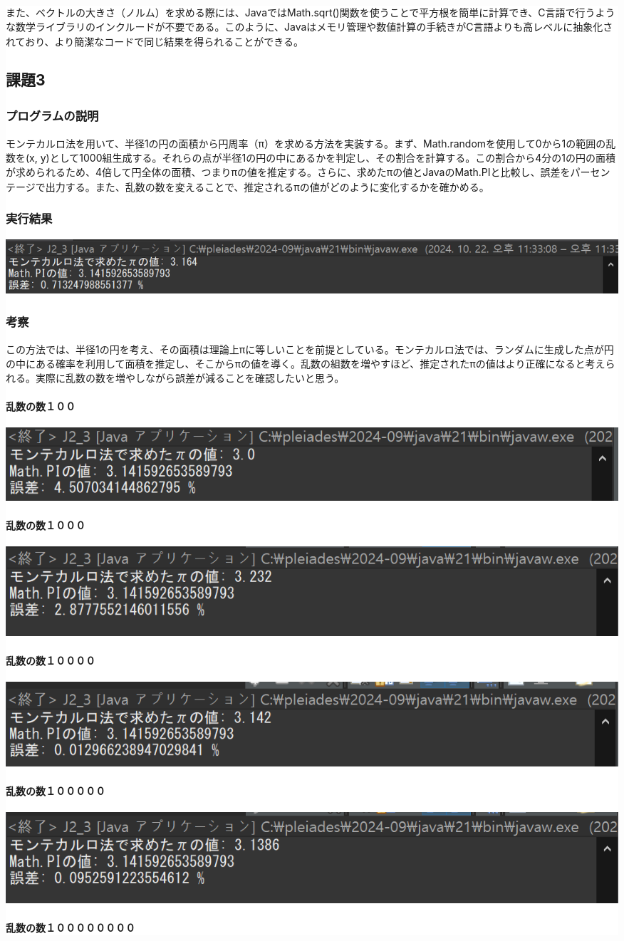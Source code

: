 また、ベクトルの大きさ（ノルム）を求める際には、JavaではMath.sqrt()関数を使うことで平方根を簡単に計算でき、C言語で行うような数学ライブラリのインクルードが不要である。このように、Javaはメモリ管理や数値計算の手続きがC言語よりも高レベルに抽象化されており、より簡潔なコードで同じ結果を得られることができる。

## 課題3
### プログラムの説明
モンテカルロ法を用いて、半径1の円の面積から円周率（π）を求める方法を実装する。まず、Math.randomを使用して0から1の範囲の乱数を(x, y)として1000組生成する。それらの点が半径1の円の中にあるかを判定し、その割合を計算する。この割合から4分の1の円の面積が求められるため、4倍して円全体の面積、つまりπの値を推定する。さらに、求めたπの値とJavaのMath.PIと比較し、誤差をパーセンテージで出力する。また、乱数の数を変えることで、推定されるπの値がどのように変化するかを確かめる。
### 実行結果
![課題3](課題3.png)
### 考察
この方法では、半径1の円を考え、その面積は理論上πに等しいことを前提としている。モンテカルロ法では、ランダムに生成した点が円の中にある確率を利用して面積を推定し、そこからπの値を導く。乱数の組数を増やすほど、推定されたπの値はより正確になると考えられる。実際に乱数の数を増やしながら誤差が減ることを確認したいと思う。

#### 乱数の数１００
![課題3](課題3の考察１.png)
#### 乱数の数１０００
![課題3](課題3の考察２.png)
#### 乱数の数１００００
![課題3](課題3の考察３.png)
#### 乱数の数１０００００
![課題3](課題3の考察４.png)
#### 乱数の数１００００００００